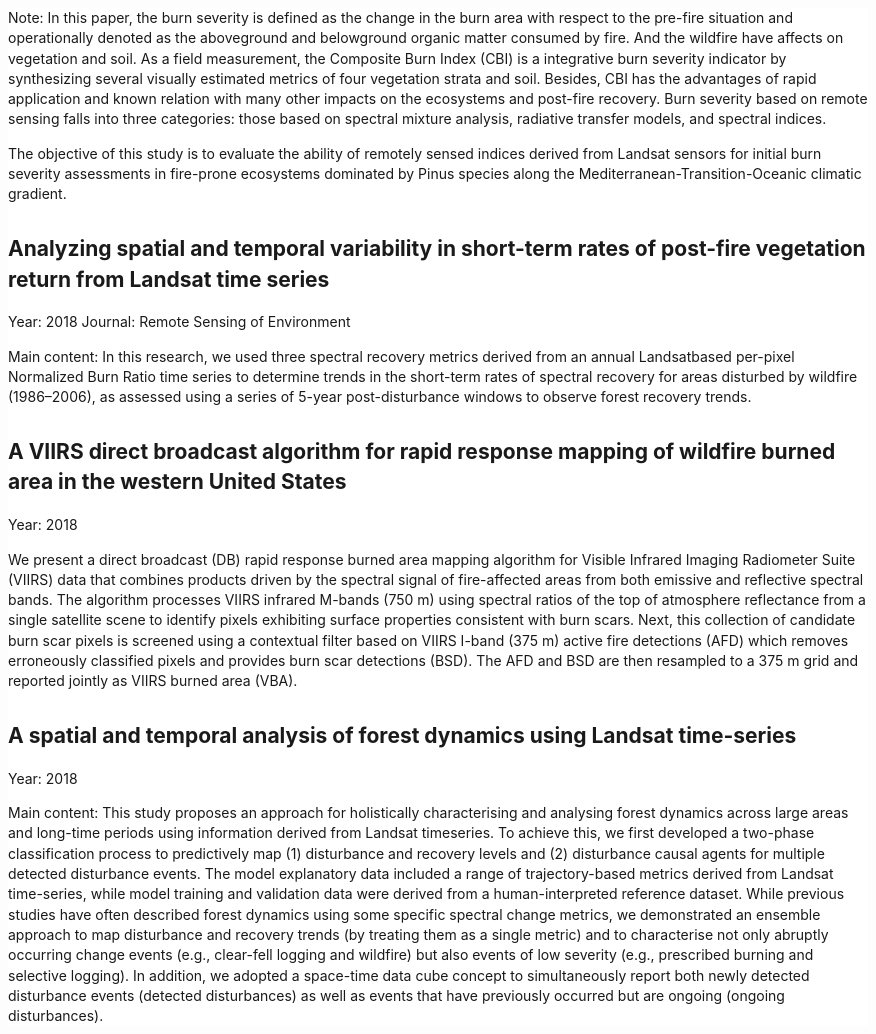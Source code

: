 Note: 
In this paper, the burn severity is defined as the change in the burn area with respect to the pre-fire situation and operationally denoted as the aboveground and belowground organic matter consumed by fire. And the wildfire have affects on vegetation and soil. As a field measurement, the Composite Burn Index (CBI) is a integrative burn severity indicator by synthesizing several visually estimated metrics of four vegetation strata and soil. Besides, CBI has the advantages of rapid application and known relation with many other impacts on the ecosystems and post-fire recovery. Burn severity based on remote sensing falls into three categories: those based on spectral mixture analysis, radiative transfer models, and spectral indices. 

The objective of this study is to evaluate the ability of remotely sensed indices derived from Landsat sensors for initial burn severity assessments in fire-prone ecosystems dominated by Pinus species along the Mediterranean-Transition-Oceanic climatic gradient.

## Analyzing spatial and temporal variability in short-term rates of post-fire vegetation return from Landsat time series
Year: 2018
Journal: Remote Sensing of Environment

Main content: 
In this research, we used three spectral recovery metrics derived from an annual Landsatbased per-pixel Normalized Burn Ratio time series to determine trends in the short-term rates of spectral recovery for areas disturbed by wildfire (1986–2006), as assessed using a series of 5-year post-disturbance windows to observe forest recovery trends. 

## A VIIRS direct broadcast algorithm for rapid response mapping of wildfire burned area in the western United States
Year: 2018

We present a direct broadcast (DB) rapid response burned area mapping algorithm for Visible Infrared Imaging Radiometer Suite (VIIRS) data that combines products driven by the spectral signal of fire-affected areas from both emissive and reflective spectral bands. The algorithm processes VIIRS infrared M-bands (750 m) using spectral ratios of the top of atmosphere reflectance from a single satellite scene to identify pixels exhibiting surface properties consistent with burn scars. Next, this collection of candidate burn scar pixels is screened using a contextual filter based on VIIRS I-band (375 m) active fire detections (AFD) which removes erroneously classified pixels and provides burn scar detections (BSD). The AFD and BSD are then resampled to a 375 m grid and reported jointly as VIIRS burned area (VBA).

## A spatial and temporal analysis of forest dynamics using Landsat time-series
Year: 2018

Main content: 
This study proposes an approach for holistically characterising and analysing forest dynamics across large areas and long-time periods using information derived from Landsat timeseries. To achieve this, we first developed a two-phase classification process to predictively map (1) disturbance and recovery levels and (2) disturbance causal agents for multiple detected disturbance events. The model explanatory data included a range of trajectory-based metrics derived from Landsat time-series, while model training and validation data were derived from a human-interpreted reference dataset. While previous studies have often described forest dynamics using some specific spectral change metrics, we demonstrated an ensemble approach to map disturbance and recovery trends (by treating them as a single metric) and to characterise not only abruptly occurring change events (e.g., clear-fell logging and wildfire) but also events of low severity (e.g., prescribed burning and selective logging). In addition, we adopted a space-time data cube concept to simultaneously report both newly detected disturbance events (detected disturbances) as well as events that have previously occurred but are ongoing (ongoing disturbances).
